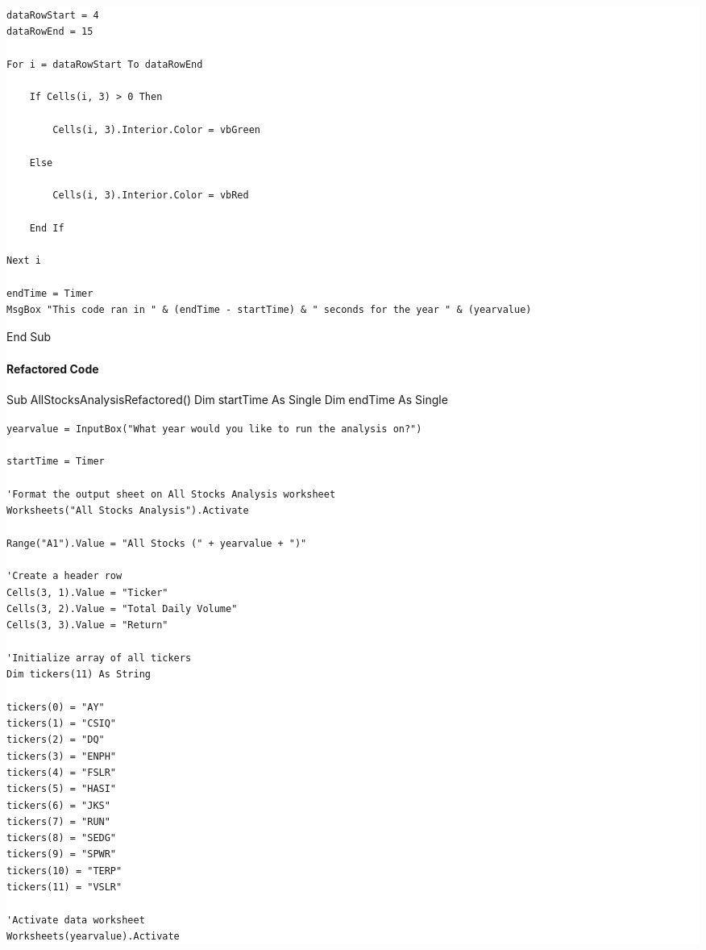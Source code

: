     dataRowStart = 4
    dataRowEnd = 15

    For i = dataRowStart To dataRowEnd
        
        If Cells(i, 3) > 0 Then
            
            Cells(i, 3).Interior.Color = vbGreen
            
        Else
        
            Cells(i, 3).Interior.Color = vbRed
            
        End If
        
    Next i
 
    endTime = Timer
    MsgBox "This code ran in " & (endTime - startTime) & " seconds for the year " & (yearvalue)

End Sub

#### Refactored Code 

Sub AllStocksAnalysisRefactored()
    Dim startTime As Single
    Dim endTime  As Single

    yearvalue = InputBox("What year would you like to run the analysis on?")

    startTime = Timer
    
    'Format the output sheet on All Stocks Analysis worksheet
    Worksheets("All Stocks Analysis").Activate
    
    Range("A1").Value = "All Stocks (" + yearvalue + ")"
    
    'Create a header row
    Cells(3, 1).Value = "Ticker"
    Cells(3, 2).Value = "Total Daily Volume"
    Cells(3, 3).Value = "Return"

    'Initialize array of all tickers
    Dim tickers(11) As String
    
    tickers(0) = "AY"
    tickers(1) = "CSIQ"
    tickers(2) = "DQ"
    tickers(3) = "ENPH"
    tickers(4) = "FSLR"
    tickers(5) = "HASI"
    tickers(6) = "JKS"
    tickers(7) = "RUN"
    tickers(8) = "SEDG"
    tickers(9) = "SPWR"
    tickers(10) = "TERP"
    tickers(11) = "VSLR"
    
    'Activate data worksheet
    Worksheets(yearvalue).Activate
    